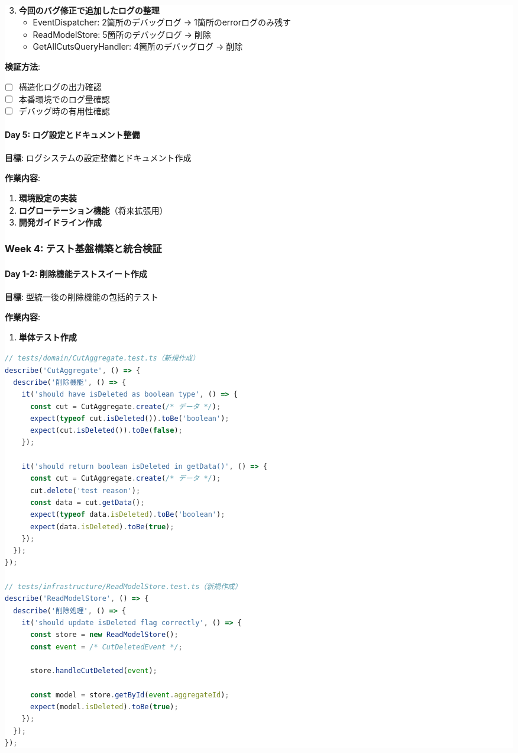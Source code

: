 3. **今回のバグ修正で追加したログの整理**
   - EventDispatcher: 2箇所のデバッグログ → 1箇所のerrorログのみ残す
   - ReadModelStore: 5箇所のデバッグログ → 削除
   - GetAllCutsQueryHandler: 4箇所のデバッグログ → 削除

**検証方法**:
- [ ] 構造化ログの出力確認
- [ ] 本番環境でのログ量確認
- [ ] デバッグ時の有用性確認

#### Day 5: ログ設定とドキュメント整備
**目標**: ログシステムの設定整備とドキュメント作成

**作業内容**:
1. **環境設定の実装**
2. **ログローテーション機能**（将来拡張用）
3. **開発ガイドライン作成**

### Week 4: テスト基盤構築と統合検証

#### Day 1-2: 削除機能テストスイート作成
**目標**: 型統一後の削除機能の包括的テスト

**作業内容**:
1. **単体テスト作成**
```typescript
// tests/domain/CutAggregate.test.ts（新規作成）
describe('CutAggregate', () => {
  describe('削除機能', () => {
    it('should have isDeleted as boolean type', () => {
      const cut = CutAggregate.create(/* データ */);
      expect(typeof cut.isDeleted()).toBe('boolean');
      expect(cut.isDeleted()).toBe(false);
    });

    it('should return boolean isDeleted in getData()', () => {
      const cut = CutAggregate.create(/* データ */);
      cut.delete('test reason');
      const data = cut.getData();
      expect(typeof data.isDeleted).toBe('boolean');
      expect(data.isDeleted).toBe(true);
    });
  });
});

// tests/infrastructure/ReadModelStore.test.ts（新規作成）
describe('ReadModelStore', () => {
  describe('削除処理', () => {
    it('should update isDeleted flag correctly', () => {
      const store = new ReadModelStore();
      const event = /* CutDeletedEvent */;
      
      store.handleCutDeleted(event);
      
      const model = store.getById(event.aggregateId);
      expect(model.isDeleted).toBe(true);
    });
  });
});
```
